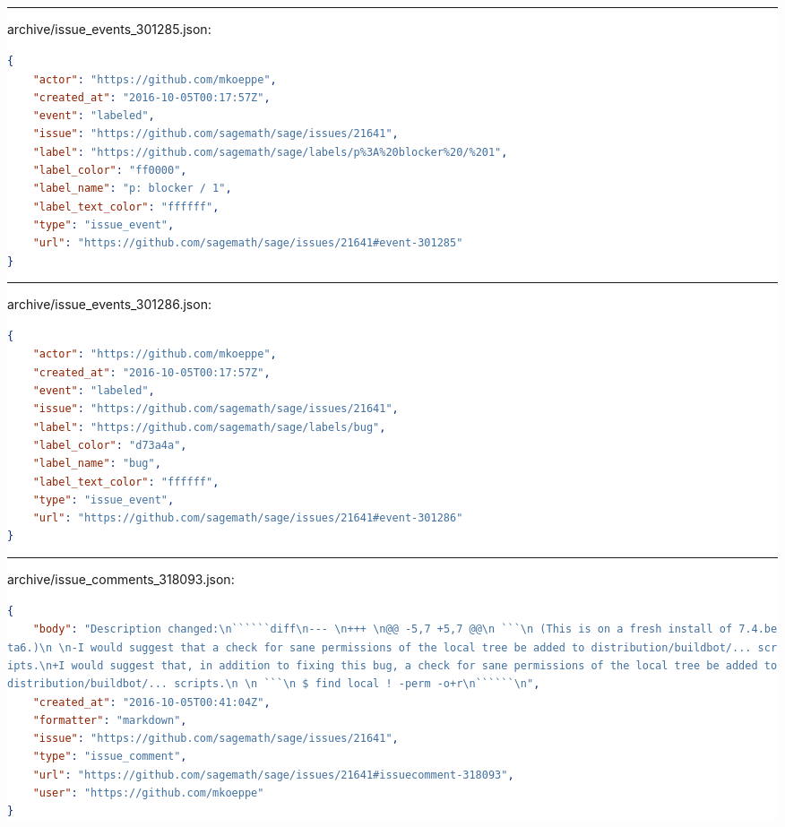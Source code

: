 

---

archive/issue_events_301285.json:
```json
{
    "actor": "https://github.com/mkoeppe",
    "created_at": "2016-10-05T00:17:57Z",
    "event": "labeled",
    "issue": "https://github.com/sagemath/sage/issues/21641",
    "label": "https://github.com/sagemath/sage/labels/p%3A%20blocker%20/%201",
    "label_color": "ff0000",
    "label_name": "p: blocker / 1",
    "label_text_color": "ffffff",
    "type": "issue_event",
    "url": "https://github.com/sagemath/sage/issues/21641#event-301285"
}
```



---

archive/issue_events_301286.json:
```json
{
    "actor": "https://github.com/mkoeppe",
    "created_at": "2016-10-05T00:17:57Z",
    "event": "labeled",
    "issue": "https://github.com/sagemath/sage/issues/21641",
    "label": "https://github.com/sagemath/sage/labels/bug",
    "label_color": "d73a4a",
    "label_name": "bug",
    "label_text_color": "ffffff",
    "type": "issue_event",
    "url": "https://github.com/sagemath/sage/issues/21641#event-301286"
}
```



---

archive/issue_comments_318093.json:
```json
{
    "body": "Description changed:\n``````diff\n--- \n+++ \n@@ -5,7 +5,7 @@\n ```\n (This is on a fresh install of 7.4.beta6.)\n \n-I would suggest that a check for sane permissions of the local tree be added to distribution/buildbot/... scripts.\n+I would suggest that, in addition to fixing this bug, a check for sane permissions of the local tree be added to distribution/buildbot/... scripts.\n \n ```\n $ find local ! -perm -o+r\n``````\n",
    "created_at": "2016-10-05T00:41:04Z",
    "formatter": "markdown",
    "issue": "https://github.com/sagemath/sage/issues/21641",
    "type": "issue_comment",
    "url": "https://github.com/sagemath/sage/issues/21641#issuecomment-318093",
    "user": "https://github.com/mkoeppe"
}
```
